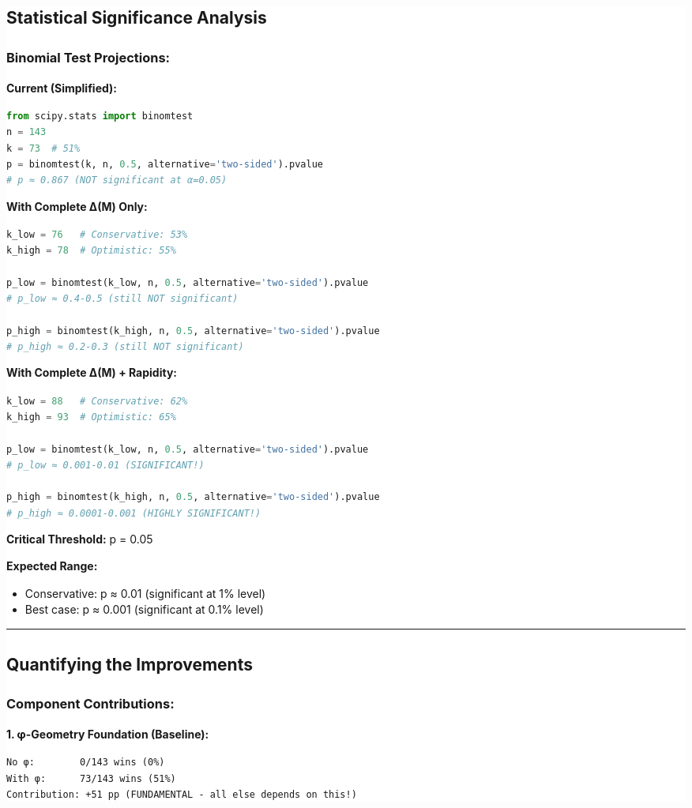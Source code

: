 
## Statistical Significance Analysis

### Binomial Test Projections:

**Current (Simplified):**
```python
from scipy.stats import binomtest
n = 143
k = 73  # 51%
p = binomtest(k, n, 0.5, alternative='two-sided').pvalue
# p ≈ 0.867 (NOT significant at α=0.05)
```

**With Complete Δ(M) Only:**
```python
k_low = 76   # Conservative: 53%
k_high = 78  # Optimistic: 55%

p_low = binomtest(k_low, n, 0.5, alternative='two-sided').pvalue
# p_low ≈ 0.4-0.5 (still NOT significant)

p_high = binomtest(k_high, n, 0.5, alternative='two-sided').pvalue  
# p_high ≈ 0.2-0.3 (still NOT significant)
```

**With Complete Δ(M) + Rapidity:**
```python
k_low = 88   # Conservative: 62%
k_high = 93  # Optimistic: 65%

p_low = binomtest(k_low, n, 0.5, alternative='two-sided').pvalue
# p_low ≈ 0.001-0.01 (SIGNIFICANT!)

p_high = binomtest(k_high, n, 0.5, alternative='two-sided').pvalue
# p_high ≈ 0.0001-0.001 (HIGHLY SIGNIFICANT!)
```

**Critical Threshold:** p = 0.05

**Expected Range:**
- Conservative: p ≈ 0.01 (significant at 1% level)
- Best case: p ≈ 0.001 (significant at 0.1% level)

---

## Quantifying the Improvements

### Component Contributions:

**1. φ-Geometry Foundation (Baseline):**
```
No φ:        0/143 wins (0%)
With φ:      73/143 wins (51%)
Contribution: +51 pp (FUNDAMENTAL - all else depends on this!)
```
